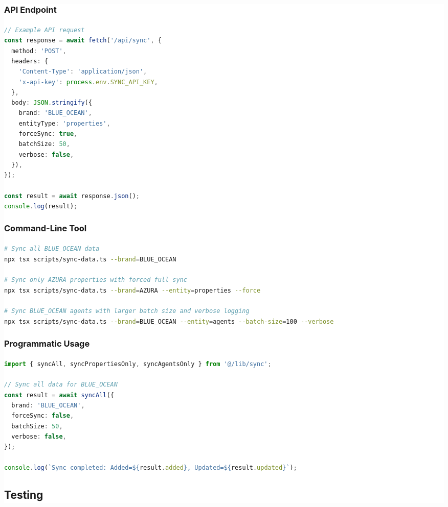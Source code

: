 ### API Endpoint

```typescript
// Example API request
const response = await fetch('/api/sync', {
  method: 'POST',
  headers: {
    'Content-Type': 'application/json',
    'x-api-key': process.env.SYNC_API_KEY,
  },
  body: JSON.stringify({
    brand: 'BLUE_OCEAN',
    entityType: 'properties',
    forceSync: true,
    batchSize: 50,
    verbose: false,
  }),
});

const result = await response.json();
console.log(result);
```

### Command-Line Tool

```bash
# Sync all BLUE_OCEAN data
npx tsx scripts/sync-data.ts --brand=BLUE_OCEAN

# Sync only AZURA properties with forced full sync
npx tsx scripts/sync-data.ts --brand=AZURA --entity=properties --force

# Sync BLUE_OCEAN agents with larger batch size and verbose logging
npx tsx scripts/sync-data.ts --brand=BLUE_OCEAN --entity=agents --batch-size=100 --verbose
```

### Programmatic Usage

```typescript
import { syncAll, syncPropertiesOnly, syncAgentsOnly } from '@/lib/sync';

// Sync all data for BLUE_OCEAN
const result = await syncAll({
  brand: 'BLUE_OCEAN',
  forceSync: false,
  batchSize: 50,
  verbose: false,
});

console.log(`Sync completed: Added=${result.added}, Updated=${result.updated}`);
```

## Testing
